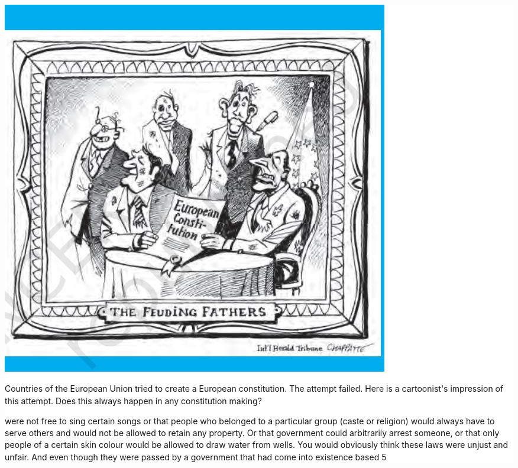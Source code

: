 ![](_page_4_Picture_7.jpeg)

Countries of the European Union tried to create a European constitution. The attempt failed. Here is a cartoonist's impression of this attempt. Does this always happen in any constitution making?

were not free to sing certain songs or that people who belonged to a particular group (caste or religion) would always have to serve others and would not be allowed to retain any property. Or that government could arbitrarily arrest someone, or that only people of a certain skin colour would be allowed to draw water from wells. You would obviously think these laws were unjust and unfair. And even though they were passed by a government that had come into existence based 5
